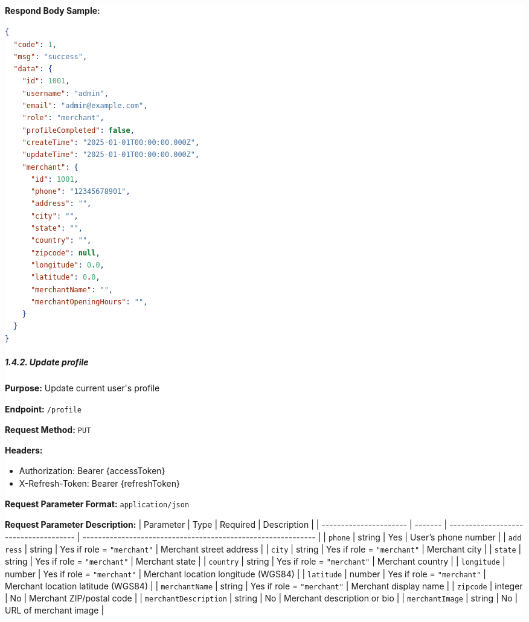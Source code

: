 **Respond Body Sample:**
```json
{
  "code": 1,
  "msg": "success",
  "data": {
    "id": 1001,
    "username": "admin",
    "email": "admin@example.com",
    "role": "merchant",
    "profileCompleted": false,
    "createTime": "2025-01-01T00:00:00.000Z",
    "updateTime": "2025-01-01T00:00:00.000Z",
    "merchant": {
      "id": 1001,
      "phone": "12345678901",
      "address": "",
      "city": "",
      "state": "",
      "country": "",
      "zipcode": null,
      "longitude": 0.0,
      "latitude": 0.0,
      "merchantName": "",
      "merchantOpeningHours": "",
    }
  }
}
```

##### 1.4.2. Update profile

**Purpose:** Update current user's profile

**Endpoint:** `/profile`

**Request Method:** `PUT`

**Headers:**
- Authorization: Bearer {accessToken}
- X-Refresh-Token: Bearer {refreshToken}

**Request Parameter Format:** `application/json`

**Request Parameter Description:**
| Parameter              | Type    | Required                              | Description                                                  |
| ---------------------- | ------- | ------------------------------------- | ------------------------------------------------------------ |
| `phone`                | string  | Yes                                   | User’s phone number                                          |
| `address`              | string  | Yes if role = `"merchant"`            | Merchant street address                                      |
| `city`                 | string  | Yes if role = `"merchant"`            | Merchant city                                                |
| `state`                | string  | Yes if role = `"merchant"`            | Merchant state                                               |
| `country`              | string  | Yes if role = `"merchant"`            | Merchant country                                             |
| `longitude`            | number  | Yes if role = `"merchant"`            | Merchant location longitude (WGS84)                          |
| `latitude`             | number  | Yes if role = `"merchant"`            | Merchant location latitude (WGS84)                           |
| `merchantName`         | string  | Yes if role = `"merchant"`            | Merchant display name                                        |
| `zipcode`              | integer | No                                    | Merchant ZIP/postal code                                     |
| `merchantDescription`  | string  | No                                    | Merchant description or bio                                  |
| `merchantImage`        | string  | No                                    | URL of merchant image                                        |